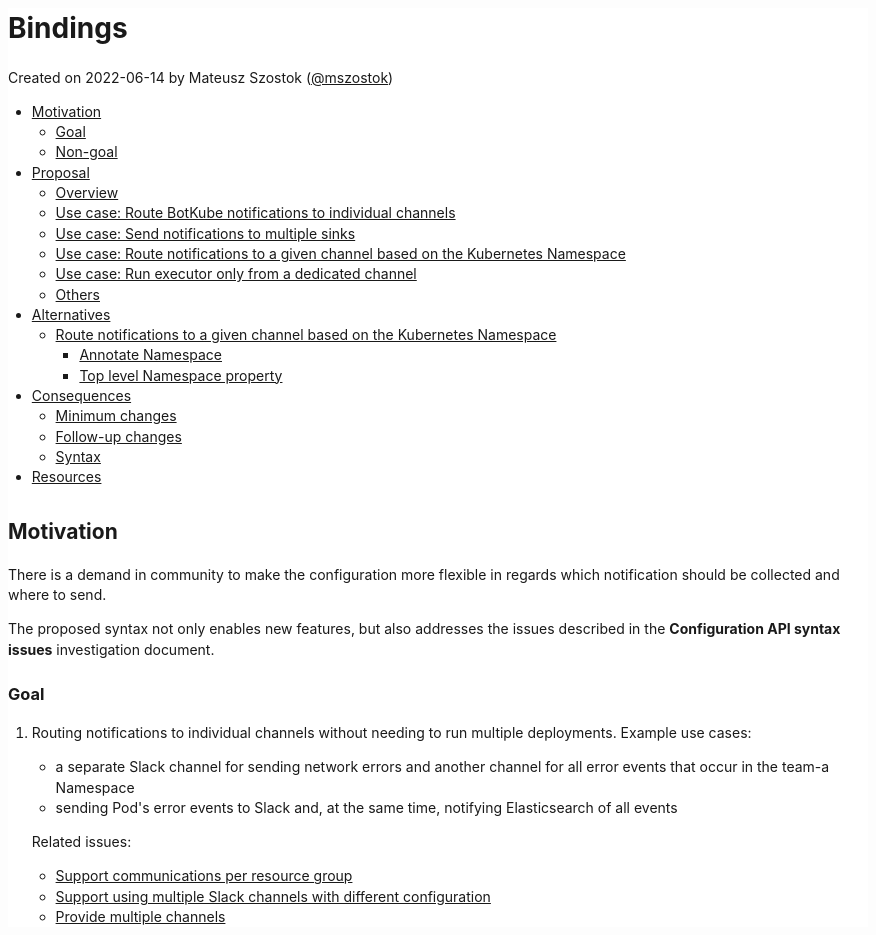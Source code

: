 # Bindings

Created on 2022-06-14 by Mateusz Szostok ([@mszostok](https://github.com/mszostok))



- [Motivation](#motivation)
  * [Goal](#goal)
  * [Non-goal](#non-goal)
- [Proposal](#proposal)
  * [Overview](#overview)
  * [Use case: Route BotKube notifications to individual channels](#use-case-route-botkube-notifications-to-individual-channels)
  * [Use case: Send notifications to multiple sinks](#use-case-send-notifications-to-multiple-sinks)
  * [Use case: Route notifications to a given channel based on the Kubernetes Namespace](#use-case--route-notifications-to-a-given-channel-based-on-the-kubernetes-namespace)
  * [Use case: Run executor only from a dedicated channel](#use-case-run-executor-only-from-a-dedicated-channel)
  * [Others](#others)
- [Alternatives](#alternatives)
  * [Route notifications to a given channel based on the Kubernetes Namespace](#route-notifications-to-a-given-channel-based-on-the-kubernetes-namespace)
    + [Annotate Namespace](#annotate-namespace)
    + [Top level Namespace property](#top-level-namespace-property)
- [Consequences](#consequences)
  * [Minimum changes](#minimum-changes)
  * [Follow-up changes](#follow-up-changes)
  * [Syntax](#syntax)
- [Resources](#resources)



## Motivation

There is a demand in community to make the configuration more flexible in regards which notification should be collected and where to send.

The proposed syntax not only enables new features, but also addresses the issues described in the **Configuration API syntax issues** investigation document.

### Goal

1. Routing notifications to individual channels without needing to run multiple deployments. Example use cases:
    - a separate Slack channel for sending network errors and another channel for all error events that occur in the team-a Namespace
    - sending Pod's error events to Slack and, at the same time, notifying Elasticsearch of all events

    Related issues:
      - [Support communications per resource group](https://github.com/infracloudio/botkube/issues/508)
      - [Support using multiple Slack channels with different configuration](https://github.com/infracloudio/botkube/issues/444)
      - [Provide multiple channels](https://github.com/infracloudio/botkube/issues/542)
